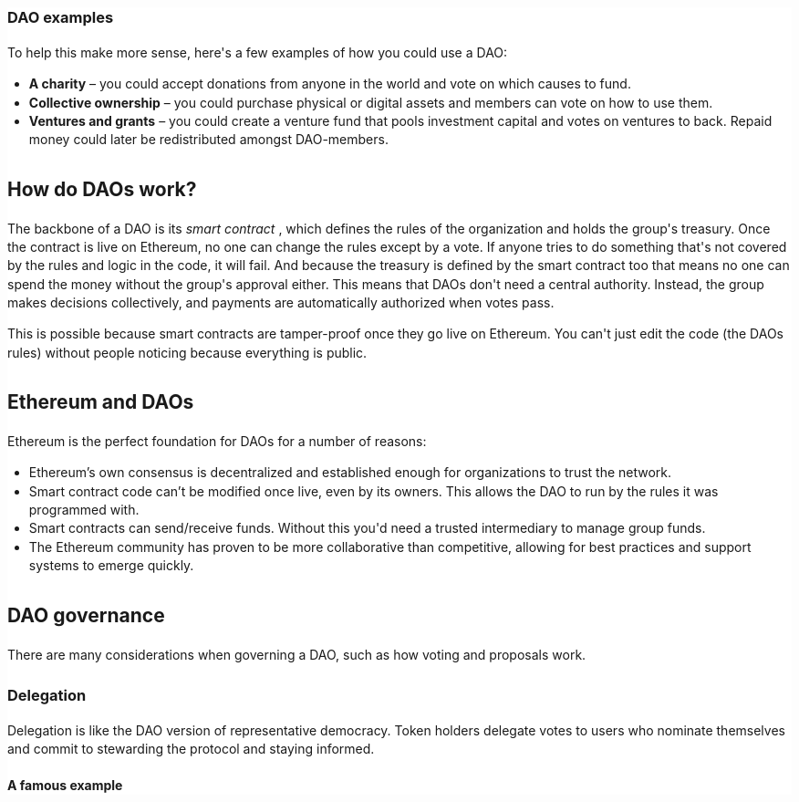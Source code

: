   
### DAO examples

To help this make more sense, here's a few examples of how you could use a
DAO:

  * **A charity** – you could accept donations from anyone in the world and vote on which causes to fund.
  * **Collective ownership** – you could purchase physical or digital assets and members can vote on how to use them.
  * **Ventures and grants** – you could create a venture fund that pools investment capital and votes on ventures to back. Repaid money could later be redistributed amongst DAO-members.

## How do DAOs work?

The backbone of a DAO is its _smart contract_ , which defines the rules of the
organization and holds the group's treasury. Once the contract is live on
Ethereum, no one can change the rules except by a vote. If anyone tries to do
something that's not covered by the rules and logic in the code, it will fail.
And because the treasury is defined by the smart contract too that means no
one can spend the money without the group's approval either. This means that
DAOs don't need a central authority. Instead, the group makes decisions
collectively, and payments are automatically authorized when votes pass.

This is possible because smart contracts are tamper-proof once they go live on
Ethereum. You can't just edit the code (the DAOs rules) without people
noticing because everything is public.

## Ethereum and DAOs

Ethereum is the perfect foundation for DAOs for a number of reasons:

  * Ethereum’s own consensus is decentralized and established enough for organizations to trust the network.
  * Smart contract code can’t be modified once live, even by its owners. This allows the DAO to run by the rules it was programmed with.
  * Smart contracts can send/receive funds. Without this you'd need a trusted intermediary to manage group funds.
  * The Ethereum community has proven to be more collaborative than competitive, allowing for best practices and support systems to emerge quickly.

## DAO governance

There are many considerations when governing a DAO, such as how voting and
proposals work.

### Delegation

Delegation is like the DAO version of representative democracy. Token holders
delegate votes to users who nominate themselves and commit to stewarding the
protocol and staying informed.

#### A famous example
